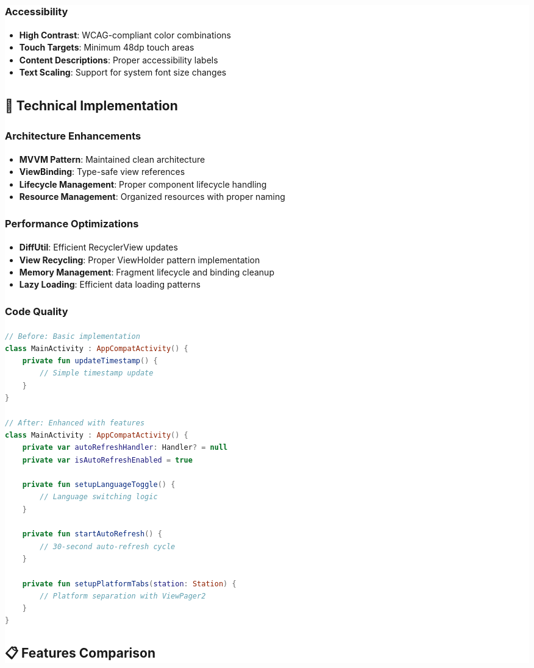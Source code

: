 ### Accessibility
- **High Contrast**: WCAG-compliant color combinations
- **Touch Targets**: Minimum 48dp touch areas
- **Content Descriptions**: Proper accessibility labels
- **Text Scaling**: Support for system font size changes

## 🔧 Technical Implementation

### Architecture Enhancements
- **MVVM Pattern**: Maintained clean architecture
- **ViewBinding**: Type-safe view references
- **Lifecycle Management**: Proper component lifecycle handling
- **Resource Management**: Organized resources with proper naming

### Performance Optimizations
- **DiffUtil**: Efficient RecyclerView updates
- **View Recycling**: Proper ViewHolder pattern implementation
- **Memory Management**: Fragment lifecycle and binding cleanup
- **Lazy Loading**: Efficient data loading patterns

### Code Quality
```kotlin
// Before: Basic implementation
class MainActivity : AppCompatActivity() {
    private fun updateTimestamp() {
        // Simple timestamp update
    }
}

// After: Enhanced with features
class MainActivity : AppCompatActivity() {
    private var autoRefreshHandler: Handler? = null
    private var isAutoRefreshEnabled = true
    
    private fun setupLanguageToggle() {
        // Language switching logic
    }
    
    private fun startAutoRefresh() {
        // 30-second auto-refresh cycle
    }
    
    private fun setupPlatformTabs(station: Station) {
        // Platform separation with ViewPager2
    }
}
```

## 📋 Features Comparison
